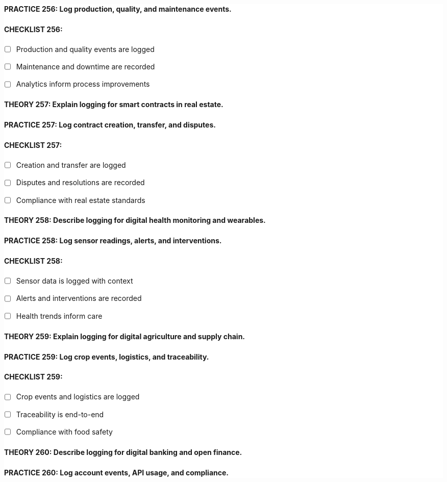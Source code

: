 #### PRACTICE 256: Log production, quality, and maintenance events.

#### CHECKLIST 256:

- [ ] Production and quality events are logged
- [ ] Maintenance and downtime are recorded
- [ ] Analytics inform process improvements


#### THEORY 257: Explain logging for smart contracts in real estate.

#### PRACTICE 257: Log contract creation, transfer, and disputes.

#### CHECKLIST 257:

- [ ] Creation and transfer are logged
- [ ] Disputes and resolutions are recorded
- [ ] Compliance with real estate standards


#### THEORY 258: Describe logging for digital health monitoring and wearables.

#### PRACTICE 258: Log sensor readings, alerts, and interventions.

#### CHECKLIST 258:

- [ ] Sensor data is logged with context
- [ ] Alerts and interventions are recorded
- [ ] Health trends inform care


#### THEORY 259: Explain logging for digital agriculture and supply chain.

#### PRACTICE 259: Log crop events, logistics, and traceability.

#### CHECKLIST 259:

- [ ] Crop events and logistics are logged
- [ ] Traceability is end-to-end
- [ ] Compliance with food safety


#### THEORY 260: Describe logging for digital banking and open finance.

#### PRACTICE 260: Log account events, API usage, and compliance.
